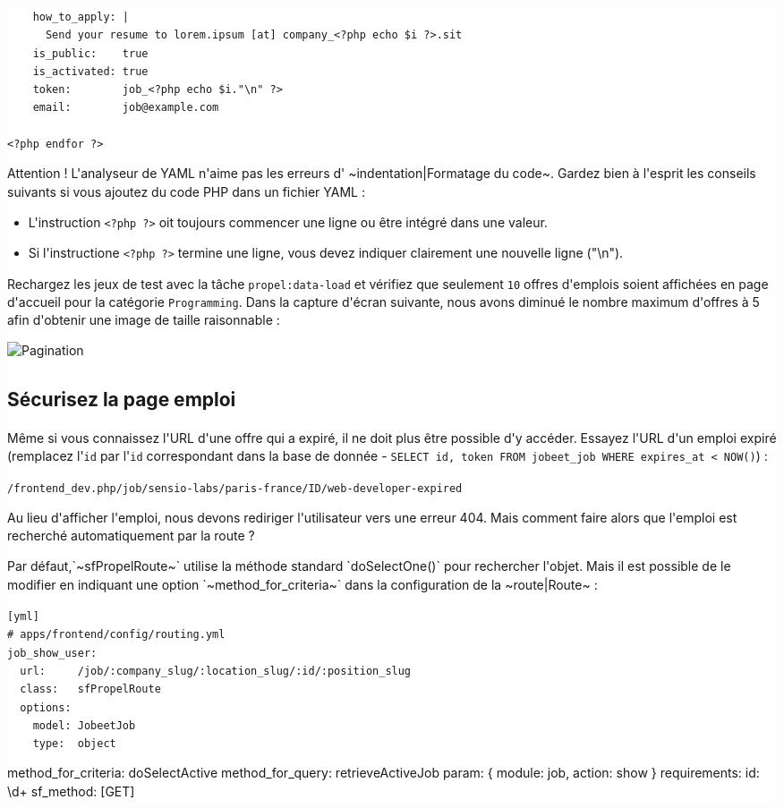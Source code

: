         how_to_apply: |
          Send your resume to lorem.ipsum [at] company_<?php echo $i ?>.sit
        is_public:    true
        is_activated: true
        token:        job_<?php echo $i."\n" ?>
        email:        job@example.com

    <?php endfor ?>

Attention ! L'analyseur de YAML n'aime pas les erreurs d'
~indentation|Formatage du code~. Gardez bien à l'esprit les conseils suivants si
vous ajoutez du code PHP dans un fichier YAML :

 * L'instruction `<?php ?>` oit toujours commencer une ligne ou être intégré dans une
   valeur.

 * Si l'instructione `<?php ?>` termine une ligne, vous devez indiquer clairement une
   nouvelle ligne ("\n").

Rechargez les jeux de test avec la tâche `propel:data-load` et vérifiez que seulement
`10` offres d'emplois soient affichées en page d'accueil pour la catégorie `Programming`.
Dans la capture d'écran suivante, nous avons diminué le nombre maximum d'offres à 5 afin
d'obtenir une image de taille raisonnable :

![Pagination](http://www.symfony-project.org/images/jobeet/1_4/06/pagination.png)

Sécurisez la page emploi
------------------------

Même si vous connaissez l'URL d'une offre qui a expiré, il ne doit plus être possible
d'y accéder. Essayez l'URL d'un emploi expiré (remplacez l'`id` par l'`id`
correspondant dans la base de donnée - `SELECT id, token FROM jobeet_job WHERE
expires_at < NOW()`) :

    /frontend_dev.php/job/sensio-labs/paris-france/ID/web-developer-expired

Au lieu d'afficher l'emploi, nous devons rediriger l'utilisateur vers une erreur 404.
Mais comment faire alors que l'emploi est recherché automatiquement par la route ?

<propel>
Par défaut,`~sfPropelRoute~` utilise la méthode standard `doSelectOne()` pour
rechercher l'objet. Mais il est possible de le modifier en indiquant une option
`~method_for_criteria~` dans la configuration de la ~route|Route~ :
</propel>

    [yml]
    # apps/frontend/config/routing.yml
    job_show_user:
      url:     /job/:company_slug/:location_slug/:id/:position_slug
      class:   sfPropelRoute
      options:
        model: JobeetJob
        type:  object
<propel>
        method_for_criteria: doSelectActive
</propel>
<doctrine>
        method_for_query: retrieveActiveJob
</doctrine>
      param:   { module: job, action: show }
      requirements:
        id: \d+
        sf_method: [GET]
